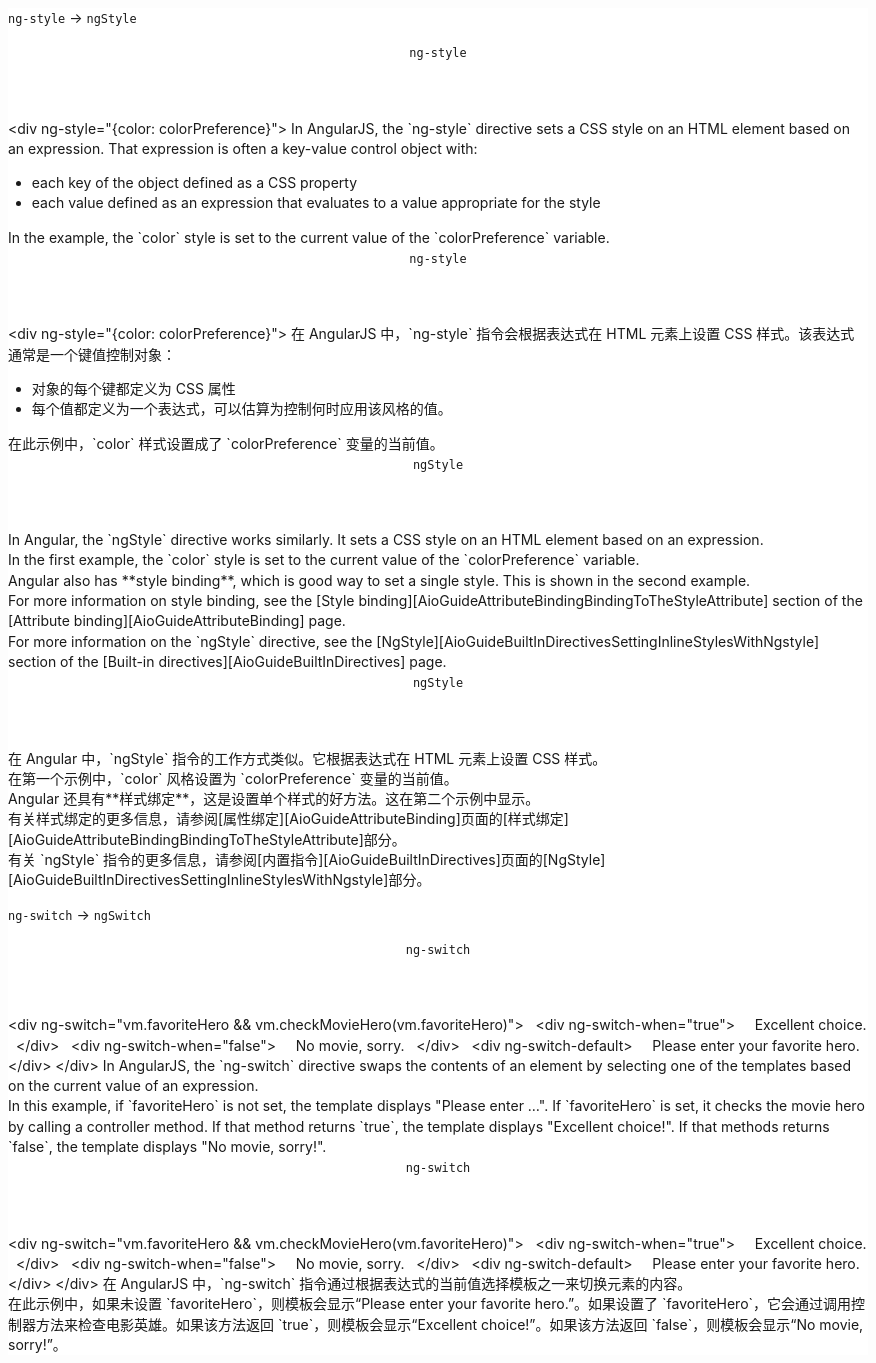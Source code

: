 `ng-style` → `ngStyle`



<header><code>ng-style</code></header> <code-example hideCopy format="html" language="html"> &lt;div ng-style="{color: colorPreference}"&gt; </code-example> In AngularJS, the `ng-style` directive sets a CSS style on an HTML element based on an expression. That expression is often a key-value control object with: <ul><li> each key of the object defined as a CSS property</li><li>each value defined as an expression that evaluates to a value appropriate for the style</li></ul> In the example, the `color` style is set to the current value of the `colorPreference` variable.

<header><code>ng-style</code></header><code-example hideCopy format="html" language="html"> &lt;div ng-style="{color: colorPreference}"&gt; </code-example>在 AngularJS 中，`ng-style` 指令会根据表达式在 HTML 元素上设置 CSS 样式。该表达式通常是一个键值控制对象：<ul><li>对象的每个键都定义为 CSS 属性</li><li>每个值都定义为一个表达式，可以估算为控制何时应用该风格的值。</li></ul>在此示例中，`color` 样式设置成了 `colorPreference` 变量的当前值。

<header><code>ngStyle</code></header> <code-example hideCopy path="ajs-quick-reference/src/app/app.component.html" region="ngStyle"></code-example> In Angular, the `ngStyle` directive works similarly. It sets a CSS style on an HTML element based on an expression. <br /> In the first example, the `color` style is set to the current value of the `colorPreference` variable. <br /> Angular also has **style binding**, which is good way to set a single style. This is shown in the second example. <br /> For more information on style binding, see the [Style binding][AioGuideAttributeBindingBindingToTheStyleAttribute] section of the [Attribute binding][AioGuideAttributeBinding] page. <br /> For more information on the `ngStyle` directive, see the [NgStyle][AioGuideBuiltInDirectivesSettingInlineStylesWithNgstyle] section of the [Built-in directives][AioGuideBuiltInDirectives] page.

<header><code>ngStyle</code></header><code-example hideCopy path="ajs-quick-reference/src/app/app.component.html" region="ngStyle"></code-example>在 Angular 中，`ngStyle` 指令的工作方式类似。它根据表达式在 HTML 元素上设置 CSS 样式。<br />在第一个示例中，`color` 风格设置为 `colorPreference` 变量的当前值。<br />Angular 还具有**样式绑定**，这是设置单个样式的好方法。这在第二个示例中显示。<br />有关样式绑定的更多信息，请参阅[属性绑定][AioGuideAttributeBinding]页面的[样式绑定][AioGuideAttributeBindingBindingToTheStyleAttribute]部分。<br />有关 `ngStyle` 指令的更多信息，请参阅[内置指令][AioGuideBuiltInDirectives]页面的[NgStyle][AioGuideBuiltInDirectivesSettingInlineStylesWithNgstyle]部分。

`ng-switch` → `ngSwitch`



<header><code>ng-switch</code></header> <code-example hideCopy format="html" language="html"> &lt;div ng-switch="vm.favoriteHero &amp;&amp; vm.checkMovieHero(vm.favoriteHero)"&gt; &NewLine; &nbsp; &lt;div ng-switch-when="true"&gt; &NewLine; &nbsp; &nbsp; Excellent choice. &NewLine; &nbsp; &lt;/div&gt; &NewLine; &nbsp; &lt;div ng-switch-when="false"&gt; &NewLine; &nbsp; &nbsp; No movie, sorry. &NewLine; &nbsp; &lt;/div&gt; &NewLine; &nbsp; &lt;div ng-switch-default&gt; &NewLine; &nbsp; &nbsp; Please enter your favorite hero. &NewLine; &nbsp; &lt;/div&gt; &NewLine; &lt;/div&gt; </code-example> In AngularJS, the `ng-switch` directive swaps the contents of an element by selecting one of the templates based on the current value of an expression. <br /> In this example, if `favoriteHero` is not set, the template displays "Please enter …". If `favoriteHero` is set, it checks the movie hero by calling a controller method. If that method returns `true`, the template displays "Excellent choice!". If that methods returns `false`, the template displays "No movie, sorry!".

<header><code>ng-switch</code></header><code-example hideCopy format="html" language="html"> &lt;div ng-switch="vm.favoriteHero &amp;&amp; vm.checkMovieHero(vm.favoriteHero)"&gt; &NewLine; &nbsp; &lt;div ng-switch-when="true"&gt; &NewLine; &nbsp; &nbsp; Excellent choice. &NewLine; &nbsp; &lt;/div&gt; &NewLine; &nbsp; &lt;div ng-switch-when="false"&gt; &NewLine; &nbsp; &nbsp; No movie, sorry. &NewLine; &nbsp; &lt;/div&gt; &NewLine; &nbsp; &lt;div ng-switch-default&gt; &NewLine; &nbsp; &nbsp; Please enter your favorite hero. &NewLine; &nbsp; &lt;/div&gt; &NewLine; &lt;/div&gt; </code-example>在 AngularJS 中，`ng-switch` 指令通过根据表达式的当前值选择模板之一来切换元素的内容。<br />在此示例中，如果未设置 `favoriteHero`，则模板会显示“Please enter your favorite hero.”。如果设置了 `favoriteHero`，它会通过调用控制器方法来检查电影英雄。如果该方法返回 `true`，则模板会显示“Excellent choice!”。如果该方法返回 `false`，则模板会显示“No movie, sorry!”。
